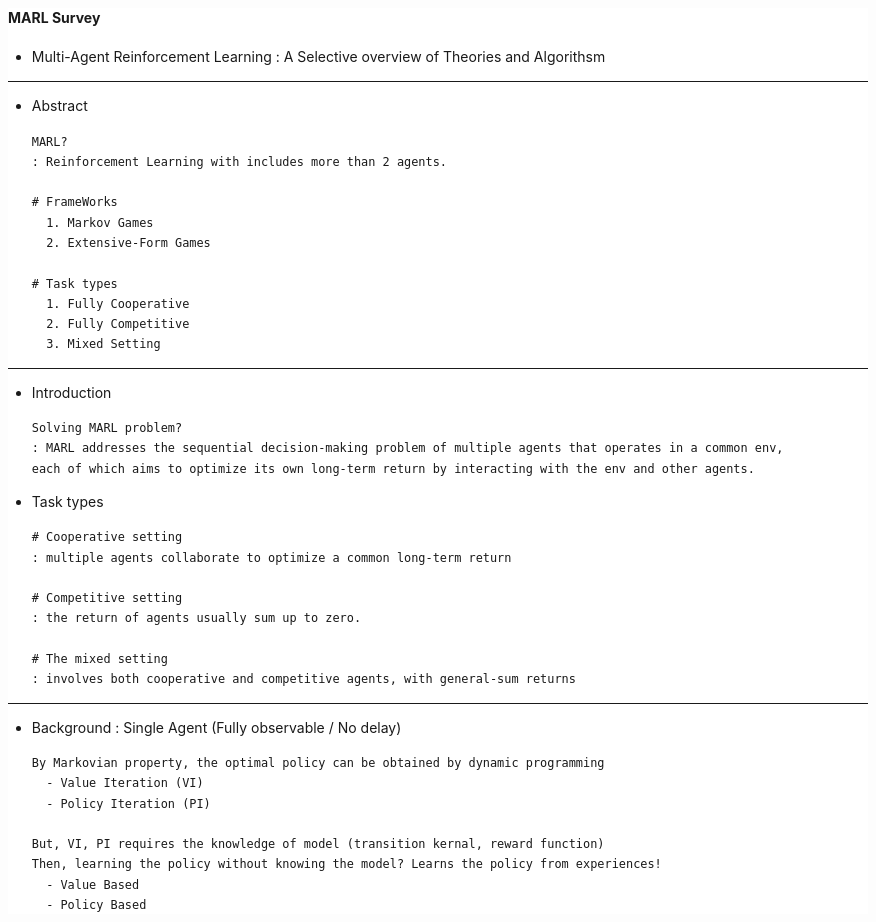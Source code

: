 #### MARL Survey

- Multi-Agent Reinforcement Learning : A Selective overview of Theories and Algorithsm

---
- Abstract

      MARL?
      : Reinforcement Learning with includes more than 2 agents.
      
      # FrameWorks
        1. Markov Games
        2. Extensive-Form Games
    
      # Task types
        1. Fully Cooperative
        2. Fully Competitive
        3. Mixed Setting 
 
---

- Introduction
  
      Solving MARL problem?
      : MARL addresses the sequential decision-making problem of multiple agents that operates in a common env,
      each of which aims to optimize its own long-term return by interacting with the env and other agents.


- Task types

      # Cooperative setting 
      : multiple agents collaborate to optimize a common long-term return
      
      # Competitive setting
      : the return of agents usually sum up to zero.
      
      # The mixed setting
      : involves both cooperative and competitive agents, with general-sum returns 

---

- Background : Single Agent (Fully observable / No delay) 

      By Markovian property, the optimal policy can be obtained by dynamic programming 
        - Value Iteration (VI)
        - Policy Iteration (PI)
          
      But, VI, PI requires the knowledge of model (transition kernal, reward function)
      Then, learning the policy without knowing the model? Learns the policy from experiences!
        - Value Based  
        - Policy Based 
